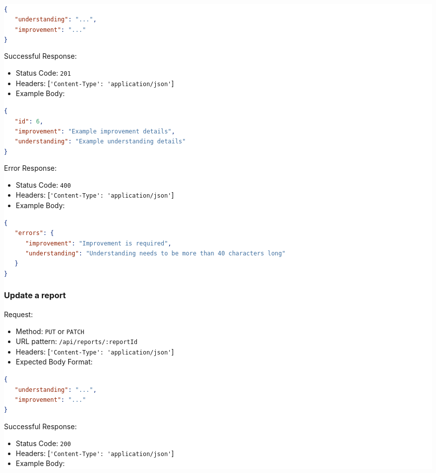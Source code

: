 ```json
{
   "understanding": "...",
   "improvement": "..."
}
```

Successful Response:

- Status Code: `201`
- Headers: [`'Content-Type': 'application/json'`]
- Example Body:

```json
{
   "id": 6,
   "improvement": "Example improvement details",
   "understanding": "Example understanding details"
}
```

Error Response:

- Status Code: `400`
- Headers: [`'Content-Type': 'application/json'`]
- Example Body:

```json
{
   "errors": {
      "improvement": "Improvement is required",
      "understanding": "Understanding needs to be more than 40 characters long"
   }
}
```

### Update a report

Request:

- Method: `PUT` or `PATCH`
- URL pattern: `/api/reports/:reportId`
- Headers: [`'Content-Type': 'application/json'`]
- Expected Body Format:

```json
{
   "understanding": "...",
   "improvement": "..."
}
```

Successful Response:

- Status Code: `200`
- Headers: [`'Content-Type': 'application/json'`]
- Example Body:


[http://localhost:3001]: http://localhost:3001
[http://localhost:3002]: http://localhost:3002
[index-page-screenshot]: https://appacademy-open-assets.s3.us-west-1.amazonaws.com/Modular-Curriculum/content/week-15/index-page-screenshot.png
[remove-report-screenshot]: https://appacademy-open-assets.s3.us-west-1.amazonaws.com/Modular-Curriculum/content/week-15/remove-report-screenshot.png
[display-report-details-screenshot]: https://appacademy-open-assets.s3.us-west-1.amazonaws.com/Modular-Curriculum/content/week-15/display-report-details-screenshot.png
[report-details-after-create-screenshot]: https://appacademy-open-assets.s3.us-west-1.amazonaws.com/Modular-Curriculum/content/week-15/report-details-after-create-screenshot.png
[report-details-after-update-screenshot]: https://appacademy-open-assets.s3.us-west-1.amazonaws.com/Modular-Curriculum/content/week-15/report-details-after-update-screenshot.png